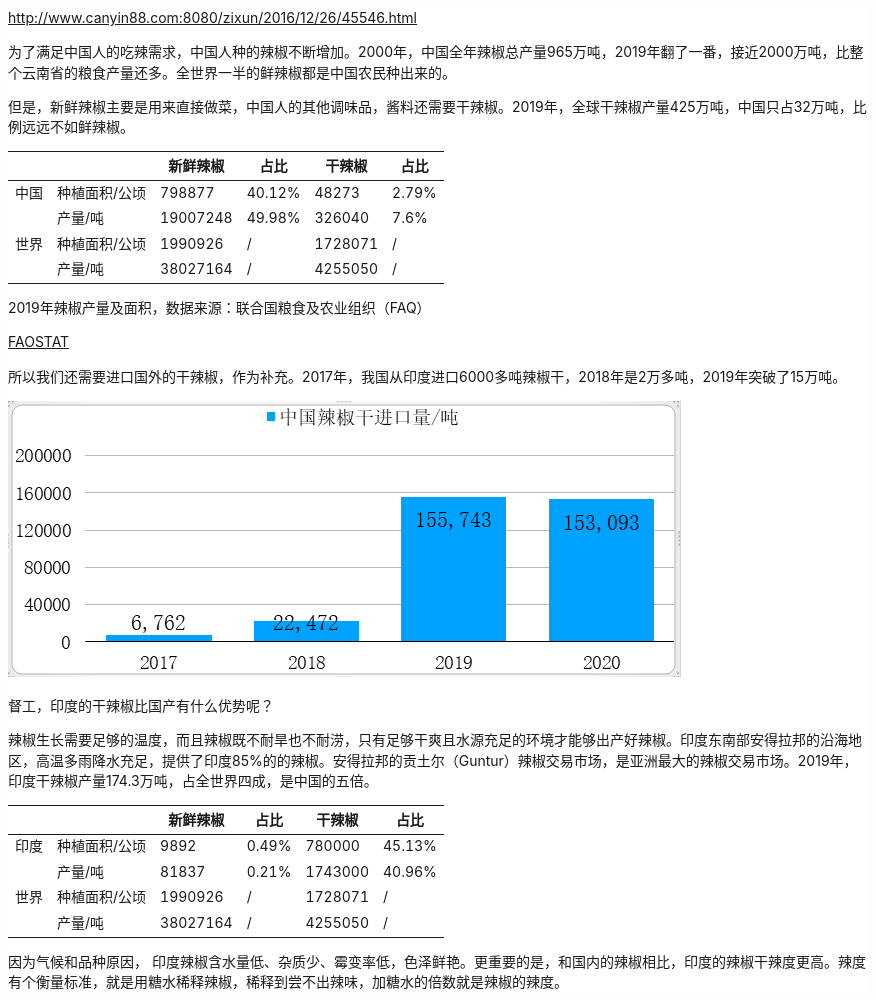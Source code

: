 [<u>http://www.canyin88.com:8080/zixun/2016/12/26/45546.html</u>](http://www.canyin88.com:8080/zixun/2016/12/26/45546.html)

为了满足中国人的吃辣需求，中国人种的辣椒不断增加。2000年，中国全年辣椒总产量965万吨，2019年翻了一番，接近2000万吨，比整个云南省的粮食产量还多。全世界一半的鲜辣椒都是中国农民种出来的。

但是，新鲜辣椒主要是用来直接做菜，中国人的其他调味品，酱料还需要干辣椒。2019年，全球干辣椒产量425万吨，中国只占32万吨，比例远远不如鲜辣椒。

|      |               | 新鲜辣椒 | 占比   | 干辣椒  | 占比  |
|------|---------------|----------|--------|---------|-------|
| 中国 | 种植面积/公顷 | 798877   | 40.12% | 48273   | 2.79% |
|      | 产量/吨       | 19007248 | 49.98% | 326040  | 7.6%  |
| 世界 | 种植面积/公顷 | 1990926  | /      | 1728071 | /     |
|      | 产量/吨       | 38027164 | /      | 4255050 | /     |

2019年辣椒产量及面积，数据来源：联合国粮食及农业组织（FAQ）

[FAOSTAT](http://www.fao.org/faostat/zh/?#data/QC)

所以我们还需要进口国外的干辣椒，作为补充。2017年，我国从印度进口6000多吨辣椒干，2018年是2万多吨，2019年突破了15万吨。

![](images/btnews/0201_0300/0241/media/image12.png)

督工，印度的干辣椒比国产有什么优势呢？

辣椒生长需要足够的温度，而且辣椒既不耐旱也不耐涝，只有足够干爽且水源充足的环境才能够出产好辣椒。印度东南部安得拉邦的沿海地区，高温多雨降水充足，提供了印度85%的的辣椒。安得拉邦的贡土尔（Guntur）辣椒交易市场，是亚洲最大的辣椒交易市场。2019年，印度干辣椒产量174.3万吨，占全世界四成，是中国的五倍。

|      |               | 新鲜辣椒 | 占比  | 干辣椒  | 占比   |
|------|---------------|----------|-------|---------|--------|
| 印度 | 种植面积/公顷 | 9892     | 0.49% | 780000  | 45.13% |
|      | 产量/吨       | 81837    | 0.21% | 1743000 | 40.96% |
| 世界 | 种植面积/公顷 | 1990926  | /     | 1728071 | /      |
|      | 产量/吨       | 38027164 | /     | 4255050 | /      |

因为气候和品种原因，
印度辣椒含水量低、杂质少、霉变率低，色泽鲜艳。更重要的是，和国内的辣椒相比，印度的辣椒干辣度更高。辣度有个衡量标准，就是用糖水稀释辣椒，稀释到尝不出辣味，加糖水的倍数就是辣椒的辣度。
